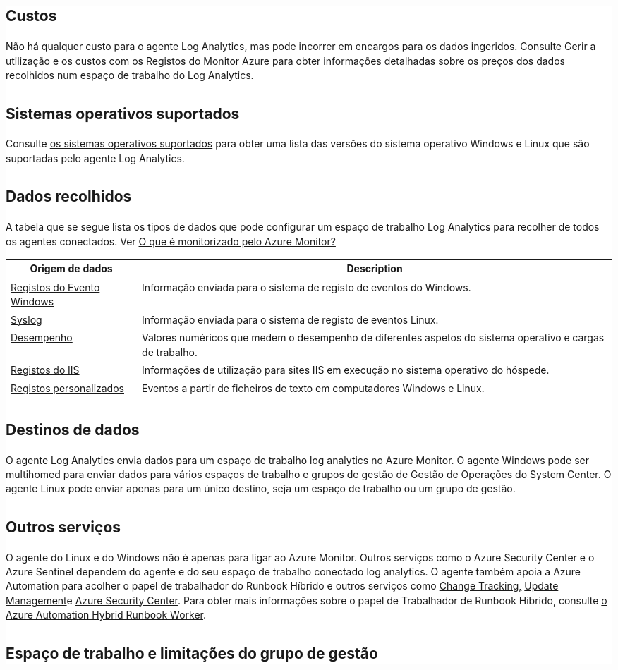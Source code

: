 ## <a name="costs"></a>Custos

Não há qualquer custo para o agente Log Analytics, mas pode incorrer em encargos para os dados ingeridos. Consulte [Gerir a utilização e os custos com os Registos do Monitor Azure](../logs/manage-cost-storage.md) para obter informações detalhadas sobre os preços dos dados recolhidos num espaço de trabalho do Log Analytics.

## <a name="supported-operating-systems"></a>Sistemas operativos suportados

 Consulte [os sistemas operativos suportados](../agents/agents-overview.md#supported-operating-systems) para obter uma lista das versões do sistema operativo Windows e Linux que são suportadas pelo agente Log Analytics. 

## <a name="data-collected"></a>Dados recolhidos

A tabela que se segue lista os tipos de dados que pode configurar um espaço de trabalho Log Analytics para recolher de todos os agentes conectados. Ver [O que é monitorizado pelo Azure Monitor?](../monitor-reference.md)

| Origem de dados | Description |
| --- | --- |
| [Registos do Evento Windows](../agents/data-sources-windows-events.md) | Informação enviada para o sistema de registo de eventos do Windows. |
| [Syslog](../agents/data-sources-syslog.md)                     | Informação enviada para o sistema de registo de eventos Linux. |
| [Desempenho](../agents/data-sources-performance-counters.md)  | Valores numéricos que medem o desempenho de diferentes aspetos do sistema operativo e cargas de trabalho. |
| [Registos do IIS](../agents/data-sources-iis-logs.md)                 | Informações de utilização para sites IIS em execução no sistema operativo do hóspede. |
| [Registos personalizados](../agents/data-sources-custom-logs.md)           | Eventos a partir de ficheiros de texto em computadores Windows e Linux. |

## <a name="data-destinations"></a>Destinos de dados

O agente Log Analytics envia dados para um espaço de trabalho log analytics no Azure Monitor. O agente Windows pode ser multihomed para enviar dados para vários espaços de trabalho e grupos de gestão de Gestão de Operações do System Center. O agente Linux pode enviar apenas para um único destino, seja um espaço de trabalho ou um grupo de gestão.

## <a name="other-services"></a>Outros serviços

O agente do Linux e do Windows não é apenas para ligar ao Azure Monitor. Outros serviços como o Azure Security Center e o Azure Sentinel dependem do agente e do seu espaço de trabalho conectado log analytics. O agente também apoia a Azure Automation para acolher o papel de trabalhador do Runbook Híbrido e outros serviços como [Change Tracking,](../../automation/change-tracking/overview.md) [Update Management](../../automation/update-management/overview.md)e [Azure Security Center](../../security-center/security-center-introduction.md). Para obter mais informações sobre o papel de Trabalhador de Runbook Híbrido, consulte [o Azure Automation Hybrid Runbook Worker](../../automation/automation-hybrid-runbook-worker.md).  

## <a name="workspace-and-management-group-limitations"></a>Espaço de trabalho e limitações do grupo de gestão
